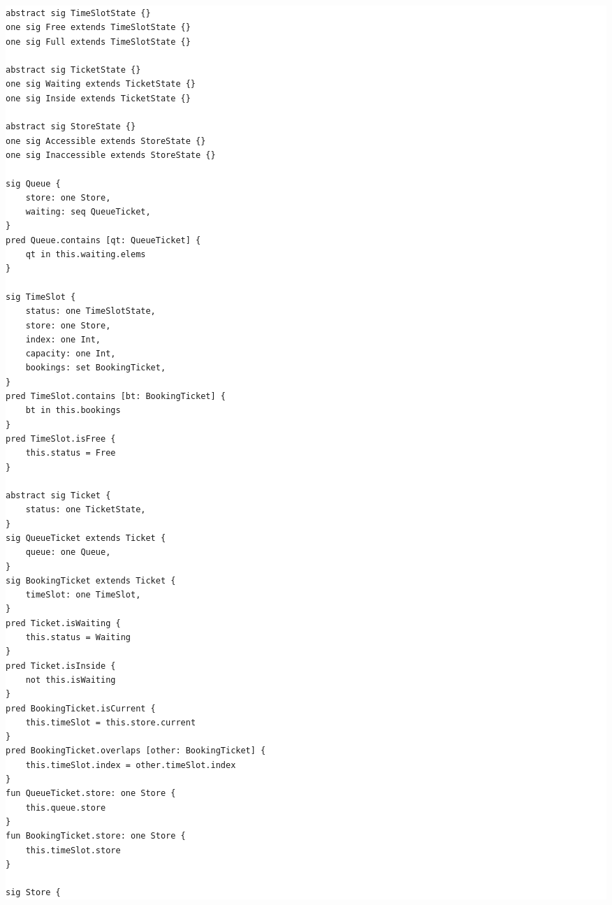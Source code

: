 ```alloy
abstract sig TimeSlotState {}
one sig Free extends TimeSlotState {}
one sig Full extends TimeSlotState {}

abstract sig TicketState {}
one sig Waiting extends TicketState {}
one sig Inside extends TicketState {}

abstract sig StoreState {}
one sig Accessible extends StoreState {}
one sig Inaccessible extends StoreState {}

sig Queue {
    store: one Store,
    waiting: seq QueueTicket,
}
pred Queue.contains [qt: QueueTicket] {
    qt in this.waiting.elems
}

sig TimeSlot {
    status: one TimeSlotState,
    store: one Store,
    index: one Int,
    capacity: one Int,
    bookings: set BookingTicket,
}
pred TimeSlot.contains [bt: BookingTicket] {
    bt in this.bookings
}
pred TimeSlot.isFree {
    this.status = Free
}

abstract sig Ticket {
    status: one TicketState,
}
sig QueueTicket extends Ticket {
    queue: one Queue,
}
sig BookingTicket extends Ticket {
    timeSlot: one TimeSlot,
}
pred Ticket.isWaiting {
    this.status = Waiting
}
pred Ticket.isInside {
    not this.isWaiting
}
pred BookingTicket.isCurrent {
    this.timeSlot = this.store.current
}
pred BookingTicket.overlaps [other: BookingTicket] {
    this.timeSlot.index = other.timeSlot.index
}
fun QueueTicket.store: one Store {
    this.queue.store
}
fun BookingTicket.store: one Store {
    this.timeSlot.store
}

sig Store {
```